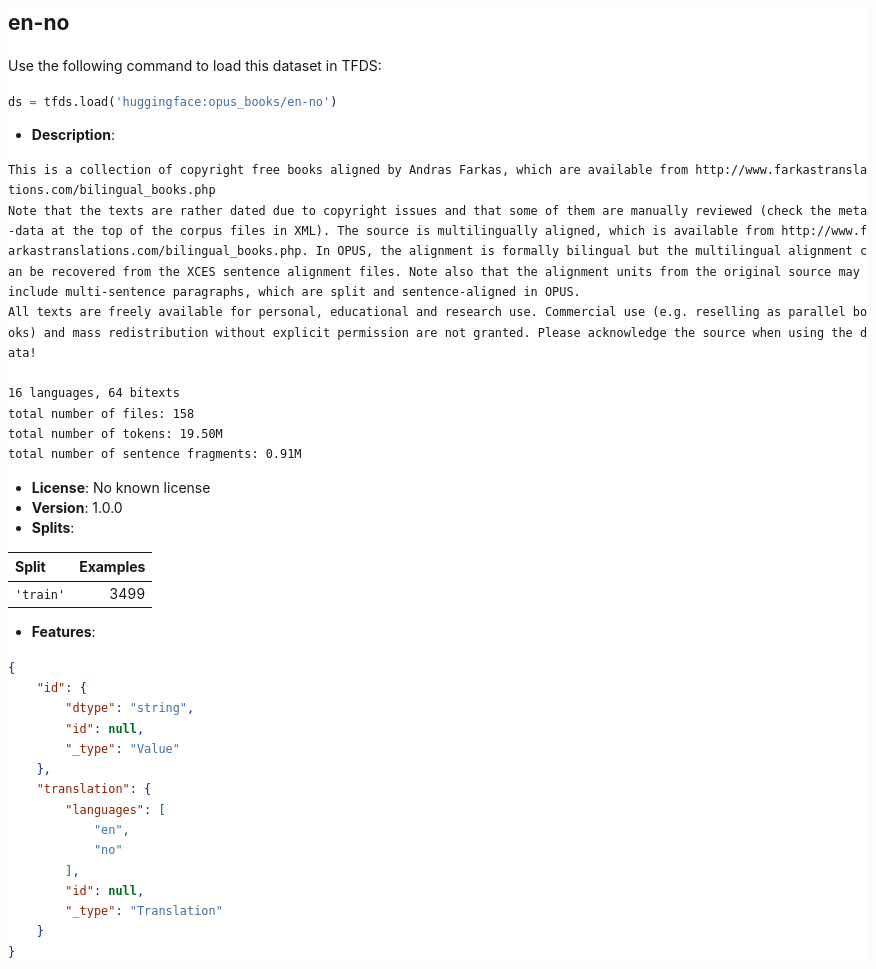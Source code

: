 

## en-no


Use the following command to load this dataset in TFDS:

```python
ds = tfds.load('huggingface:opus_books/en-no')
```

*   **Description**:

```
This is a collection of copyright free books aligned by Andras Farkas, which are available from http://www.farkastranslations.com/bilingual_books.php
Note that the texts are rather dated due to copyright issues and that some of them are manually reviewed (check the meta-data at the top of the corpus files in XML). The source is multilingually aligned, which is available from http://www.farkastranslations.com/bilingual_books.php. In OPUS, the alignment is formally bilingual but the multilingual alignment can be recovered from the XCES sentence alignment files. Note also that the alignment units from the original source may include multi-sentence paragraphs, which are split and sentence-aligned in OPUS.
All texts are freely available for personal, educational and research use. Commercial use (e.g. reselling as parallel books) and mass redistribution without explicit permission are not granted. Please acknowledge the source when using the data!

16 languages, 64 bitexts
total number of files: 158
total number of tokens: 19.50M
total number of sentence fragments: 0.91M
```

*   **License**: No known license
*   **Version**: 1.0.0
*   **Splits**:

Split  | Examples
:----- | -------:
`'train'` | 3499

*   **Features**:

```json
{
    "id": {
        "dtype": "string",
        "id": null,
        "_type": "Value"
    },
    "translation": {
        "languages": [
            "en",
            "no"
        ],
        "id": null,
        "_type": "Translation"
    }
}
```
